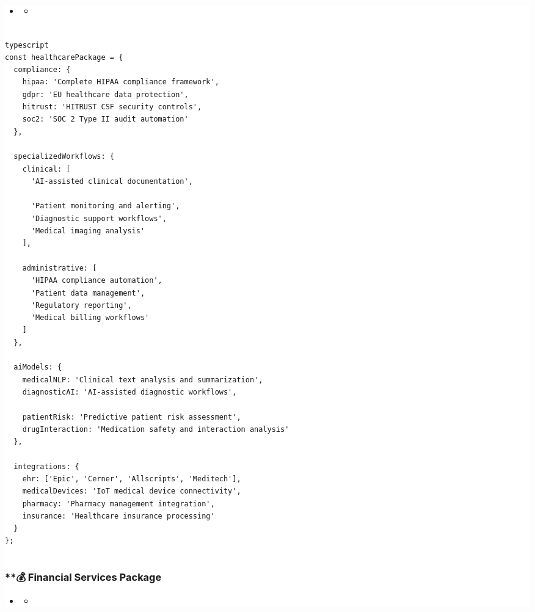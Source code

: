 * *

```

typescript
const healthcarePackage = {
  compliance: {
    hipaa: 'Complete HIPAA compliance framework',
    gdpr: 'EU healthcare data protection',
    hitrust: 'HITRUST CSF security controls',
    soc2: 'SOC 2 Type II audit automation'
  },

  specializedWorkflows: {
    clinical: [
      'AI-assisted clinical documentation',

      'Patient monitoring and alerting',
      'Diagnostic support workflows',
      'Medical imaging analysis'
    ],

    administrative: [
      'HIPAA compliance automation',
      'Patient data management',
      'Regulatory reporting',
      'Medical billing workflows'
    ]
  },

  aiModels: {
    medicalNLP: 'Clinical text analysis and summarization',
    diagnosticAI: 'AI-assisted diagnostic workflows',

    patientRisk: 'Predictive patient risk assessment',
    drugInteraction: 'Medication safety and interaction analysis'
  },

  integrations: {
    ehr: ['Epic', 'Cerner', 'Allscripts', 'Meditech'],
    medicalDevices: 'IoT medical device connectivity',
    pharmacy: 'Pharmacy management integration',
    insurance: 'Healthcare insurance processing'
  }
};

```

#

### **💰 Financial Services Package

* *
